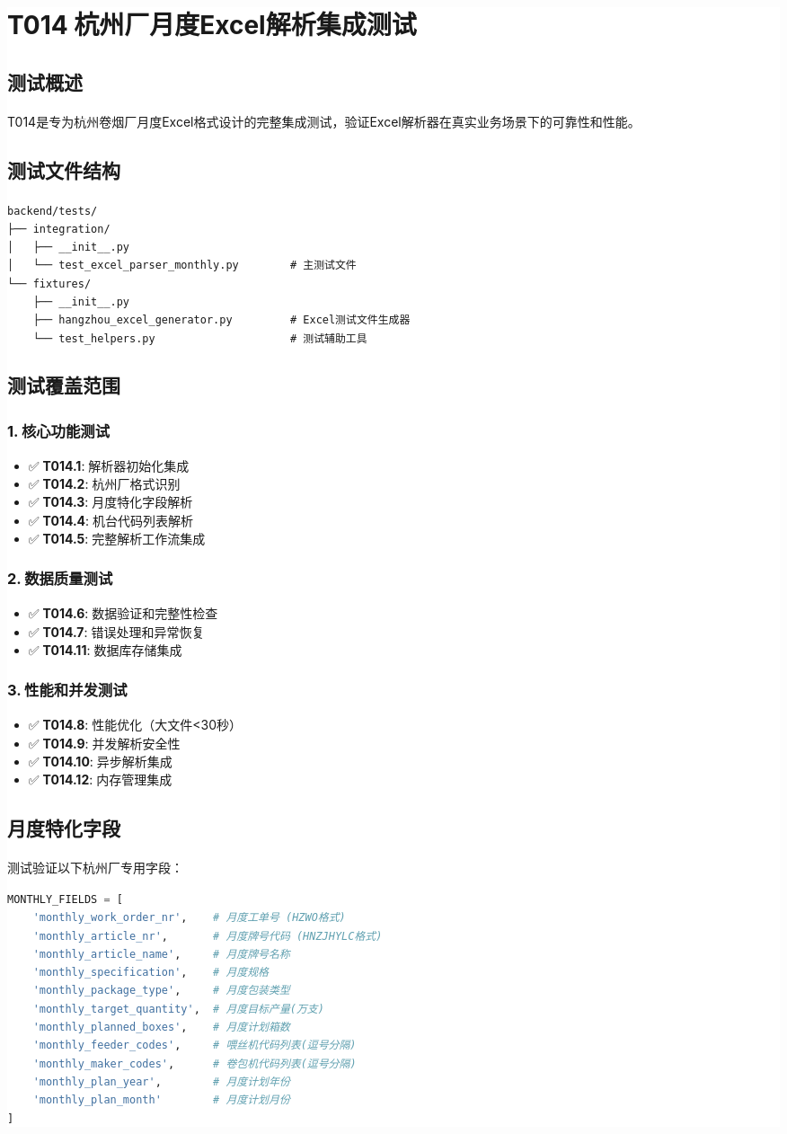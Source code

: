 # T014 杭州厂月度Excel解析集成测试

## 测试概述

T014是专为杭州卷烟厂月度Excel格式设计的完整集成测试，验证Excel解析器在真实业务场景下的可靠性和性能。

## 测试文件结构

```
backend/tests/
├── integration/
│   ├── __init__.py
│   └── test_excel_parser_monthly.py        # 主测试文件
└── fixtures/
    ├── __init__.py
    ├── hangzhou_excel_generator.py         # Excel测试文件生成器
    └── test_helpers.py                     # 测试辅助工具
```

## 测试覆盖范围

### 1. 核心功能测试
- ✅ **T014.1**: 解析器初始化集成
- ✅ **T014.2**: 杭州厂格式识别
- ✅ **T014.3**: 月度特化字段解析
- ✅ **T014.4**: 机台代码列表解析
- ✅ **T014.5**: 完整解析工作流集成

### 2. 数据质量测试
- ✅ **T014.6**: 数据验证和完整性检查
- ✅ **T014.7**: 错误处理和异常恢复
- ✅ **T014.11**: 数据库存储集成

### 3. 性能和并发测试
- ✅ **T014.8**: 性能优化（大文件<30秒）
- ✅ **T014.9**: 并发解析安全性
- ✅ **T014.10**: 异步解析集成
- ✅ **T014.12**: 内存管理集成

## 月度特化字段

测试验证以下杭州厂专用字段：

```python
MONTHLY_FIELDS = [
    'monthly_work_order_nr',    # 月度工单号 (HZWO格式)
    'monthly_article_nr',       # 月度牌号代码 (HNZJHYLC格式)
    'monthly_article_name',     # 月度牌号名称
    'monthly_specification',    # 月度规格
    'monthly_package_type',     # 月度包装类型
    'monthly_target_quantity',  # 月度目标产量(万支)
    'monthly_planned_boxes',    # 月度计划箱数
    'monthly_feeder_codes',     # 喂丝机代码列表(逗号分隔)
    'monthly_maker_codes',      # 卷包机代码列表(逗号分隔)
    'monthly_plan_year',        # 月度计划年份
    'monthly_plan_month'        # 月度计划月份
]
```
